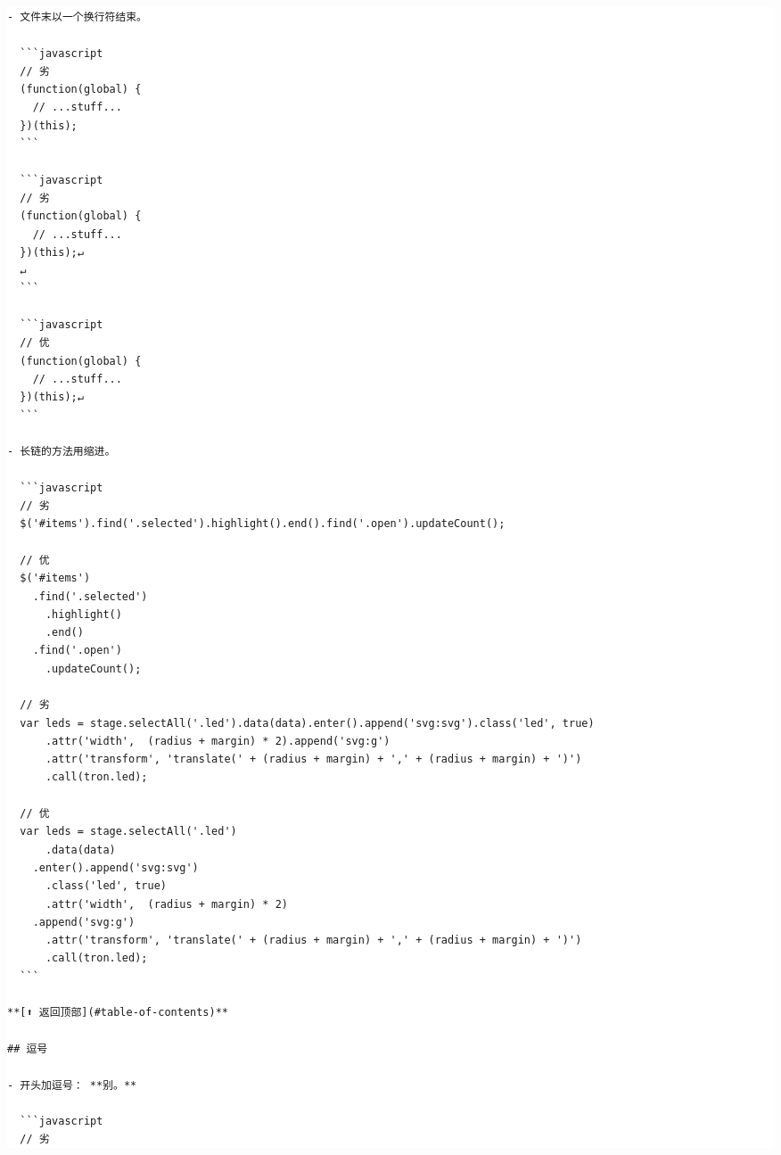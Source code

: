   ```
  - 文件末以一个换行符结束。

    ```javascript
    // 劣
    (function(global) {
      // ...stuff...
    })(this);
    ```

    ```javascript
    // 劣
    (function(global) {
      // ...stuff...
    })(this);↵
    ↵
    ```

    ```javascript
    // 优
    (function(global) {
      // ...stuff...
    })(this);↵
    ```

  - 长链的方法用缩进。

    ```javascript
    // 劣
    $('#items').find('.selected').highlight().end().find('.open').updateCount();

    // 优
    $('#items')
      .find('.selected')
        .highlight()
        .end()
      .find('.open')
        .updateCount();

    // 劣
    var leds = stage.selectAll('.led').data(data).enter().append('svg:svg').class('led', true)
        .attr('width',  (radius + margin) * 2).append('svg:g')
        .attr('transform', 'translate(' + (radius + margin) + ',' + (radius + margin) + ')')
        .call(tron.led);

    // 优
    var leds = stage.selectAll('.led')
        .data(data)
      .enter().append('svg:svg')
        .class('led', true)
        .attr('width',  (radius + margin) * 2)
      .append('svg:g')
        .attr('transform', 'translate(' + (radius + margin) + ',' + (radius + margin) + ')')
        .call(tron.led);
    ```

**[⬆ 返回顶部](#table-of-contents)**

## 逗号

  - 开头加逗号： **别。**

    ```javascript
    // 劣
  ```